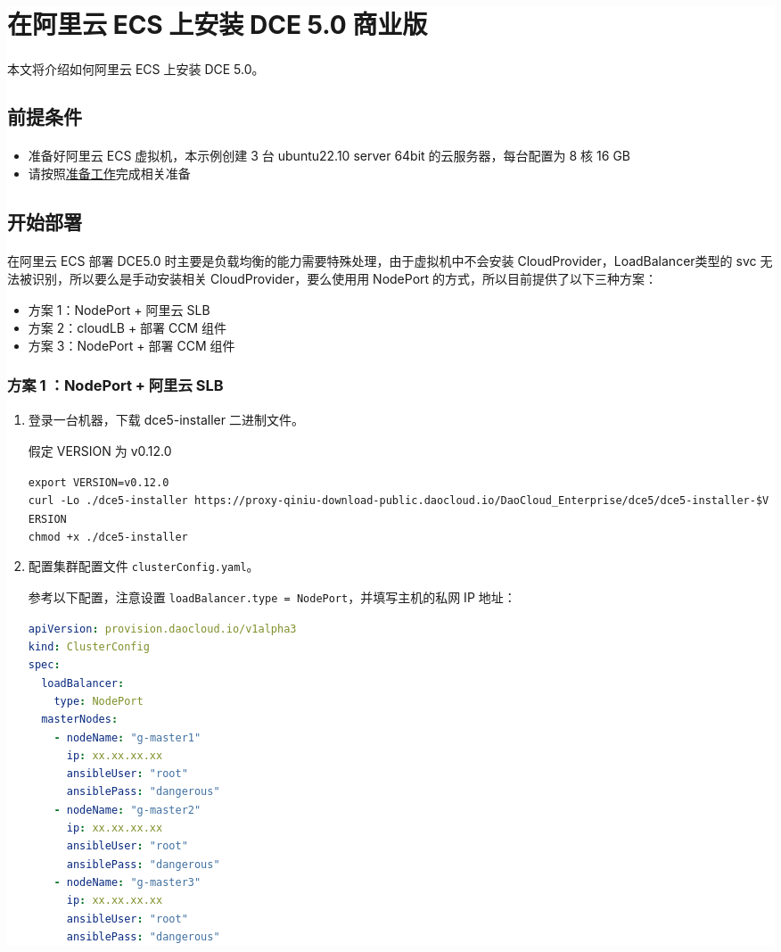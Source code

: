 # 在阿里云 ECS 上安装 DCE 5.0 商业版

本文将介绍如何阿里云 ECS 上安装 DCE 5.0。

## 前提条件

- 准备好阿里云 ECS 虚拟机，本示例创建 3 台 ubuntu22.10 server 64bit 的云服务器，每台配置为 8 核 16 GB
- 请按照[准备工作](../commercial/prepare.md)完成相关准备

## 开始部署

在阿里云 ECS 部署 DCE5.0 时主要是负载均衡的能力需要特殊处理，由于虚拟机中不会安装 CloudProvider，LoadBalancer类型的 svc 无法被识别，所以要么是手动安装相关 CloudProvider，要么使用用 NodePort 的方式，所以目前提供了以下三种方案：

- 方案 1：NodePort + 阿里云 SLB
- 方案 2：cloudLB + 部署 CCM 组件
- 方案 3：NodePort + 部署 CCM 组件

### 方案 1 ：NodePort + 阿里云 SLB

1. 登录一台机器，下载 dce5-installer 二进制文件。

    假定 VERSION 为 v0.12.0

    ```shell
    export VERSION=v0.12.0
    curl -Lo ./dce5-installer https://proxy-qiniu-download-public.daocloud.io/DaoCloud_Enterprise/dce5/dce5-installer-$VERSION
    chmod +x ./dce5-installer
    ```

2. 配置集群配置文件 `clusterConfig.yaml`。

    参考以下配置，注意设置 `loadBalancer.type = NodePort`，并填写主机的私网 IP 地址：

    ```yaml title="clusterConfig.yaml"
    apiVersion: provision.daocloud.io/v1alpha3
    kind: ClusterConfig
    spec:
      loadBalancer:
        type: NodePort
      masterNodes:
        - nodeName: "g-master1" 
          ip: xx.xx.xx.xx
          ansibleUser: "root"
          ansiblePass: "dangerous"
        - nodeName: "g-master2"
          ip: xx.xx.xx.xx
          ansibleUser: "root"
          ansiblePass: "dangerous"
        - nodeName: "g-master3"
          ip: xx.xx.xx.xx
          ansibleUser: "root"
          ansiblePass: "dangerous"
